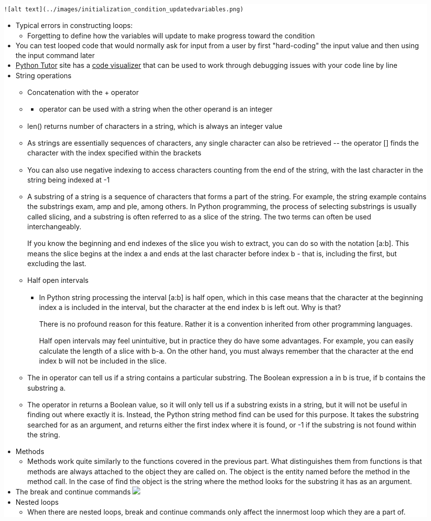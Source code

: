     ![alt text](../images/initialization_condition_updatedvariables.png)
- Typical errors in constructing loops:
    - Forgetting to define how the variables will update to make progress toward the condition
- You can test looped code that would normally ask for input from a user by first "hard-coding" the input value and then using the input command later
- [Python Tutor](https://pythontutor.com/) site has a [code visualizer](https://pythontutor.com/visualize.html#mode=edit) that can be used to work through debugging issues with your code line by line
- String operations
    - Concatenation with the + operator
    - * operator can be used with a string when the other operand is an integer
    - len() returns number of characters in a string, which is always an integer value
    - As strings are essentially sequences of characters, any single character can also be retrieved -- the operator [] finds the character with the index specified within the brackets
    - You can also use negative indexing to access characters counting from the end of the string, with the last character in the string being indexed at -1
    - A substring of a string is a sequence of characters that forms a part of the string. For example, the string example contains the substrings exam, amp and ple, among others. In Python programming, the process of selecting substrings is usually called slicing, and a substring is often referred to as a slice of the string. The two terms can often be used interchangeably.
    
        If you know the beginning and end indexes of the slice you wish to extract, you can do so with the notation [a:b]. This means the slice begins at the index a and ends at the last character before index b - that is, including the first, but excluding the last.
    - Half open intervals
        - In Python string processing the interval [a:b] is half open, which in this case means that the character at the beginning index a is included in the interval, but the character at the end index b is left out. Why is that?
        
            There is no profound reason for this feature. Rather it is a convention inherited from other programming languages.
        
            Half open intervals may feel unintuitive, but in practice they do have some advantages. For example, you can easily calculate the length of a slice with b-a. On the other hand, you must always remember that the character at the end index b will not be included in the slice.
    - The in operator can tell us if a string contains a particular substring. The Boolean expression a in b is true, if b contains the substring a.
    - The operator in returns a Boolean value, so it will only tell us if a substring exists in a string, but it will not be useful in finding out where exactly it is. Instead, the Python string method find can be used for this purpose. It takes the substring searched for as an argument, and returns either the first index where it is found, or -1 if the substring is not found within the string.
- Methods
    - Methods work quite similarly to the functions covered in the previous part. What distinguishes them from functions is that methods are always attached to the object they are called on. The object is the entity named before the method in the method call. In the case of find the object is the string where the method looks for the substring it has as an argument.
- The break and continue commands
![](/eng810/images/continue.png)
- Nested loops
    - When there are nested loops, break and continue commands only affect the innermost loop which they are a part of. 